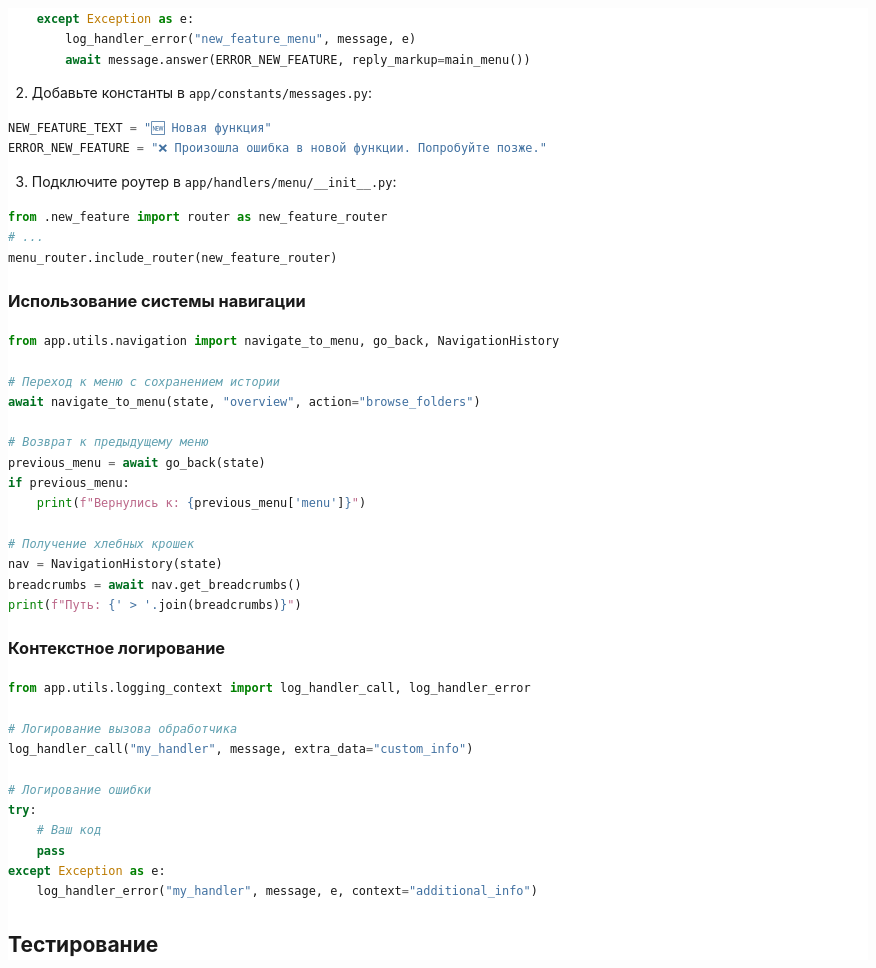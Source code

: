 ```python
    except Exception as e:
        log_handler_error("new_feature_menu", message, e)
        await message.answer(ERROR_NEW_FEATURE, reply_markup=main_menu())
```

2. Добавьте константы в `app/constants/messages.py`:
```python
NEW_FEATURE_TEXT = "🆕 Новая функция"
ERROR_NEW_FEATURE = "❌ Произошла ошибка в новой функции. Попробуйте позже."
```

3. Подключите роутер в `app/handlers/menu/__init__.py`:
```python
from .new_feature import router as new_feature_router
# ...
menu_router.include_router(new_feature_router)
```

### Использование системы навигации

```python
from app.utils.navigation import navigate_to_menu, go_back, NavigationHistory

# Переход к меню с сохранением истории
await navigate_to_menu(state, "overview", action="browse_folders")

# Возврат к предыдущему меню
previous_menu = await go_back(state)
if previous_menu:
    print(f"Вернулись к: {previous_menu['menu']}")

# Получение хлебных крошек
nav = NavigationHistory(state)
breadcrumbs = await nav.get_breadcrumbs()
print(f"Путь: {' > '.join(breadcrumbs)}")
```

### Контекстное логирование

```python
from app.utils.logging_context import log_handler_call, log_handler_error

# Логирование вызова обработчика
log_handler_call("my_handler", message, extra_data="custom_info")

# Логирование ошибки
try:
    # Ваш код
    pass
except Exception as e:
    log_handler_error("my_handler", message, e, context="additional_info")
```

## Тестирование

